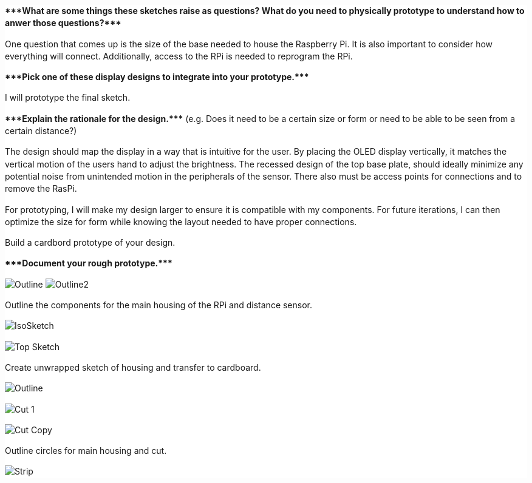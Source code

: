 

**\*\*\*What are some things these sketches raise as questions? What do you need to physically prototype to understand how to anwer those questions?\*\*\***

One question that comes up is the size of the base needed to house the Raspberry Pi. It is also important to consider how everything will connect. Additionally, access to the RPi is needed to reprogram the RPi.


**\*\*\*Pick one of these display designs to integrate into your prototype.\*\*\***

I will prototype the final sketch.


**\*\*\*Explain the rationale for the design.\*\*\*** (e.g. Does it need to be a certain size or form or need to be able to be seen from a certain distance?)

The design should map the display in a way that is intuitive for the user. By placing the OLED display vertically, it matches the vertical motion of the users hand to adjust the brightness. The recessed design of the top base plate, should ideally minimize any potential noise from unintended motion in the peripherals of the sensor. There also must be access points for connections and to remove the RasPi.

For prototyping, I will make my design larger to ensure it is compatible with my components. For future iterations, I can then optimize the size for form while knowing the layout needed to have proper connections.

Build a cardbord prototype of your design.

**\*\*\*Document your rough prototype.\*\*\***

![Outline](./images/Outline_1.heic)
![Outline2](./images/Outline_3.heic)

Outline the components for the main housing of the RPi and distance sensor.


![IsoSketch](./images/IsoSketch.heic)

![Top Sketch](./images/TopSketch.heic)


Create unwrapped sketch of housing and transfer to cardboard.


![Outline](./image/Circle_1.heic)


![Cut 1](./images/Circle_2)

![Cut Copy](./images/Circle_4)


Outline circles for main housing and cut.


![Strip](./images/Outline_Cardboard)
